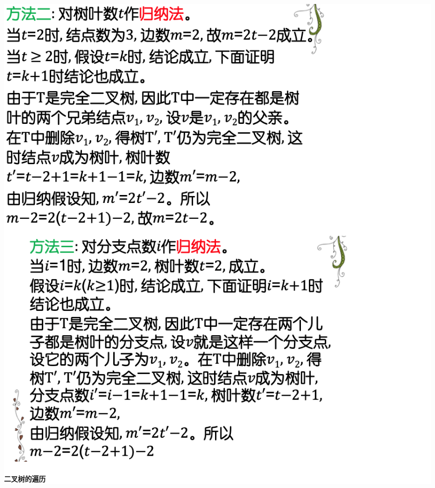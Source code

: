 ![image-20220512190109337](%E7%A6%BB%E6%95%A3%E6%95%B0%E5%AD%A6%E5%A4%8D%E4%B9%A0.assets/image-20220512190109337.png)

![image-20220512190114571](%E7%A6%BB%E6%95%A3%E6%95%B0%E5%AD%A6%E5%A4%8D%E4%B9%A0.assets/image-20220512190114571.png)



#### 二叉树的遍历
